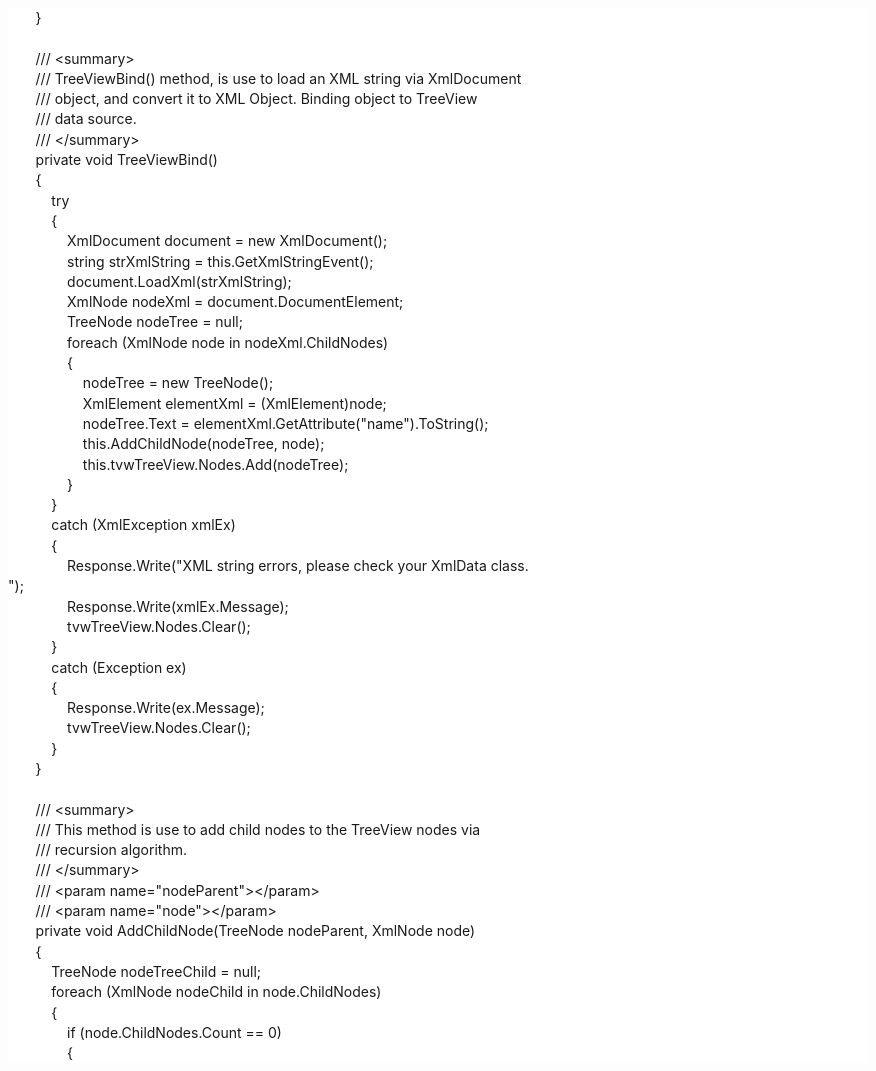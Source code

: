 &nbsp; &nbsp; &nbsp; &nbsp;}<br>
<br>
&nbsp; &nbsp; &nbsp; &nbsp;/// &lt;summary&gt;<br>
&nbsp; &nbsp; &nbsp; &nbsp;/// TreeViewBind() method, is use to load an XML string via XmlDocument<br>
&nbsp; &nbsp; &nbsp; &nbsp;/// object, and convert it to XML Object. Binding object to TreeView<br>
&nbsp; &nbsp; &nbsp; &nbsp;/// data source.<br>
&nbsp; &nbsp; &nbsp; &nbsp;/// &lt;/summary&gt;<br>
&nbsp; &nbsp; &nbsp; &nbsp;private void TreeViewBind()<br>
&nbsp; &nbsp; &nbsp; &nbsp;{<br>
&nbsp; &nbsp; &nbsp; &nbsp; &nbsp; &nbsp;try<br>
&nbsp; &nbsp; &nbsp; &nbsp; &nbsp; &nbsp;{<br>
&nbsp; &nbsp; &nbsp; &nbsp; &nbsp; &nbsp; &nbsp; &nbsp;XmlDocument document = new XmlDocument();<br>
&nbsp; &nbsp; &nbsp; &nbsp; &nbsp; &nbsp; &nbsp; &nbsp;string strXmlString = this.GetXmlStringEvent();<br>
&nbsp; &nbsp; &nbsp; &nbsp; &nbsp; &nbsp; &nbsp; &nbsp;document.LoadXml(strXmlString);<br>
&nbsp; &nbsp; &nbsp; &nbsp; &nbsp; &nbsp; &nbsp; &nbsp;XmlNode nodeXml = document.DocumentElement;<br>
&nbsp; &nbsp; &nbsp; &nbsp; &nbsp; &nbsp; &nbsp; &nbsp;TreeNode nodeTree = null;<br>
&nbsp; &nbsp; &nbsp; &nbsp; &nbsp; &nbsp; &nbsp; &nbsp;foreach (XmlNode node in nodeXml.ChildNodes)<br>
&nbsp; &nbsp; &nbsp; &nbsp; &nbsp; &nbsp; &nbsp; &nbsp;{<br>
&nbsp; &nbsp; &nbsp; &nbsp; &nbsp; &nbsp; &nbsp; &nbsp; &nbsp; &nbsp;nodeTree = new TreeNode();<br>
&nbsp; &nbsp; &nbsp; &nbsp; &nbsp; &nbsp; &nbsp; &nbsp; &nbsp; &nbsp;XmlElement elementXml = (XmlElement)node;<br>
&nbsp; &nbsp; &nbsp; &nbsp; &nbsp; &nbsp; &nbsp; &nbsp; &nbsp; &nbsp;nodeTree.Text = elementXml.GetAttribute(&quot;name&quot;).ToString();<br>
&nbsp; &nbsp; &nbsp; &nbsp; &nbsp; &nbsp; &nbsp; &nbsp; &nbsp; &nbsp;this.AddChildNode(nodeTree, node);<br>
&nbsp; &nbsp; &nbsp; &nbsp; &nbsp; &nbsp; &nbsp; &nbsp; &nbsp; &nbsp;this.tvwTreeView.Nodes.Add(nodeTree);<br>
&nbsp; &nbsp; &nbsp; &nbsp; &nbsp; &nbsp; &nbsp; &nbsp;}<br>
&nbsp; &nbsp; &nbsp; &nbsp; &nbsp; &nbsp;}<br>
&nbsp; &nbsp; &nbsp; &nbsp; &nbsp; &nbsp;catch (XmlException xmlEx)<br>
&nbsp; &nbsp; &nbsp; &nbsp; &nbsp; &nbsp;{<br>
&nbsp; &nbsp; &nbsp; &nbsp; &nbsp; &nbsp; &nbsp; &nbsp;Response.Write(&quot;XML string errors, please check your XmlData class.<br>
&quot;);<br>
&nbsp; &nbsp; &nbsp; &nbsp; &nbsp; &nbsp; &nbsp; &nbsp;Response.Write(xmlEx.Message);<br>
&nbsp; &nbsp; &nbsp; &nbsp; &nbsp; &nbsp; &nbsp; &nbsp;tvwTreeView.Nodes.Clear();<br>
&nbsp; &nbsp; &nbsp; &nbsp; &nbsp; &nbsp;}<br>
&nbsp; &nbsp; &nbsp; &nbsp; &nbsp; &nbsp;catch (Exception ex)<br>
&nbsp; &nbsp; &nbsp; &nbsp; &nbsp; &nbsp;{<br>
&nbsp; &nbsp; &nbsp; &nbsp; &nbsp; &nbsp; &nbsp; &nbsp;Response.Write(ex.Message);<br>
&nbsp; &nbsp; &nbsp; &nbsp; &nbsp; &nbsp; &nbsp; &nbsp;tvwTreeView.Nodes.Clear();<br>
&nbsp; &nbsp; &nbsp; &nbsp; &nbsp; &nbsp;}<br>
&nbsp; &nbsp; &nbsp; &nbsp;} <br>
&nbsp;&nbsp;&nbsp;&nbsp;&nbsp;&nbsp;&nbsp;&nbsp;<br>
&nbsp; &nbsp; &nbsp; &nbsp;/// &lt;summary&gt;<br>
&nbsp; &nbsp; &nbsp; &nbsp;/// This method is use to add child nodes to the TreeView nodes via
<br>
&nbsp; &nbsp; &nbsp; &nbsp;/// recursion algorithm. <br>
&nbsp; &nbsp; &nbsp; &nbsp;/// &lt;/summary&gt;<br>
&nbsp; &nbsp; &nbsp; &nbsp;/// &lt;param name=&quot;nodeParent&quot;&gt;&lt;/param&gt;<br>
&nbsp; &nbsp; &nbsp; &nbsp;/// &lt;param name=&quot;node&quot;&gt;&lt;/param&gt;<br>
&nbsp; &nbsp; &nbsp; &nbsp;private void AddChildNode(TreeNode nodeParent, XmlNode node)<br>
&nbsp; &nbsp; &nbsp; &nbsp;{<br>
&nbsp; &nbsp; &nbsp; &nbsp; &nbsp; &nbsp;TreeNode nodeTreeChild = null;<br>
&nbsp; &nbsp; &nbsp; &nbsp; &nbsp; &nbsp;foreach (XmlNode nodeChild in node.ChildNodes)<br>
&nbsp; &nbsp; &nbsp; &nbsp; &nbsp; &nbsp;{<br>
&nbsp; &nbsp; &nbsp; &nbsp; &nbsp; &nbsp; &nbsp; &nbsp;if (node.ChildNodes.Count == 0)<br>
&nbsp; &nbsp; &nbsp; &nbsp; &nbsp; &nbsp; &nbsp; &nbsp;{<br>
